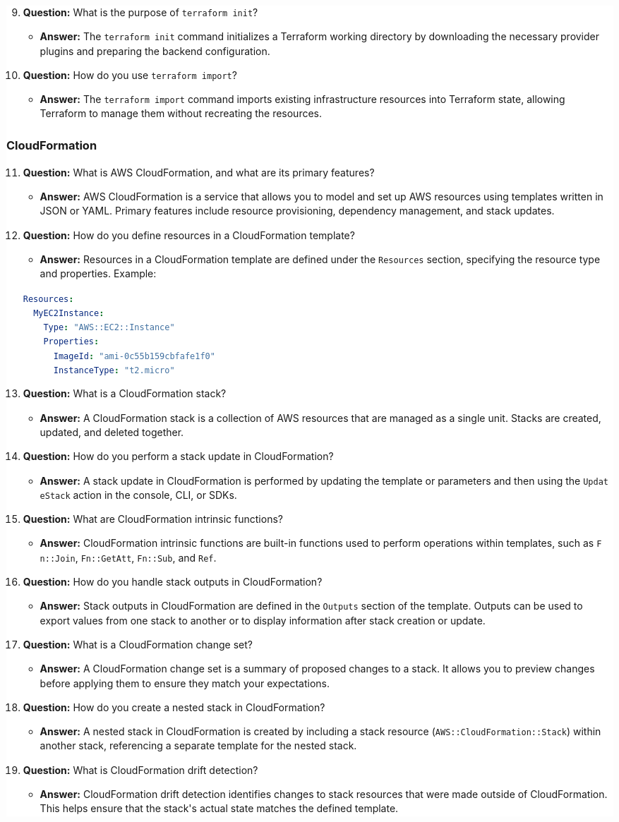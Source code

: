 9. **Question:** What is the purpose of `terraform init`?
   - **Answer:** The `terraform init` command initializes a Terraform working directory by downloading the necessary provider plugins and preparing the backend configuration.

10. **Question:** How do you use `terraform import`?
    - **Answer:** The `terraform import` command imports existing infrastructure resources into Terraform state, allowing Terraform to manage them without recreating the resources.

### CloudFormation

11. **Question:** What is AWS CloudFormation, and what are its primary features?
    - **Answer:** AWS CloudFormation is a service that allows you to model and set up AWS resources using templates written in JSON or YAML. Primary features include resource provisioning, dependency management, and stack updates.

12. **Question:** How do you define resources in a CloudFormation template?
    - **Answer:** Resources in a CloudFormation template are defined under the `Resources` section, specifying the resource type and properties. Example:
    ```yaml
    Resources:
      MyEC2Instance:
        Type: "AWS::EC2::Instance"
        Properties:
          ImageId: "ami-0c55b159cbfafe1f0"
          InstanceType: "t2.micro"
    ```

13. **Question:** What is a CloudFormation stack?
    - **Answer:** A CloudFormation stack is a collection of AWS resources that are managed as a single unit. Stacks are created, updated, and deleted together.

14. **Question:** How do you perform a stack update in CloudFormation?
    - **Answer:** A stack update in CloudFormation is performed by updating the template or parameters and then using the `UpdateStack` action in the console, CLI, or SDKs.

15. **Question:** What are CloudFormation intrinsic functions?
    - **Answer:** CloudFormation intrinsic functions are built-in functions used to perform operations within templates, such as `Fn::Join`, `Fn::GetAtt`, `Fn::Sub`, and `Ref`.

16. **Question:** How do you handle stack outputs in CloudFormation?
    - **Answer:** Stack outputs in CloudFormation are defined in the `Outputs` section of the template. Outputs can be used to export values from one stack to another or to display information after stack creation or update.

17. **Question:** What is a CloudFormation change set?
    - **Answer:** A CloudFormation change set is a summary of proposed changes to a stack. It allows you to preview changes before applying them to ensure they match your expectations.

18. **Question:** How do you create a nested stack in CloudFormation?
    - **Answer:** A nested stack in CloudFormation is created by including a stack resource (`AWS::CloudFormation::Stack`) within another stack, referencing a separate template for the nested stack.

19. **Question:** What is CloudFormation drift detection?
    - **Answer:** CloudFormation drift detection identifies changes to stack resources that were made outside of CloudFormation. This helps ensure that the stack's actual state matches the defined template.
